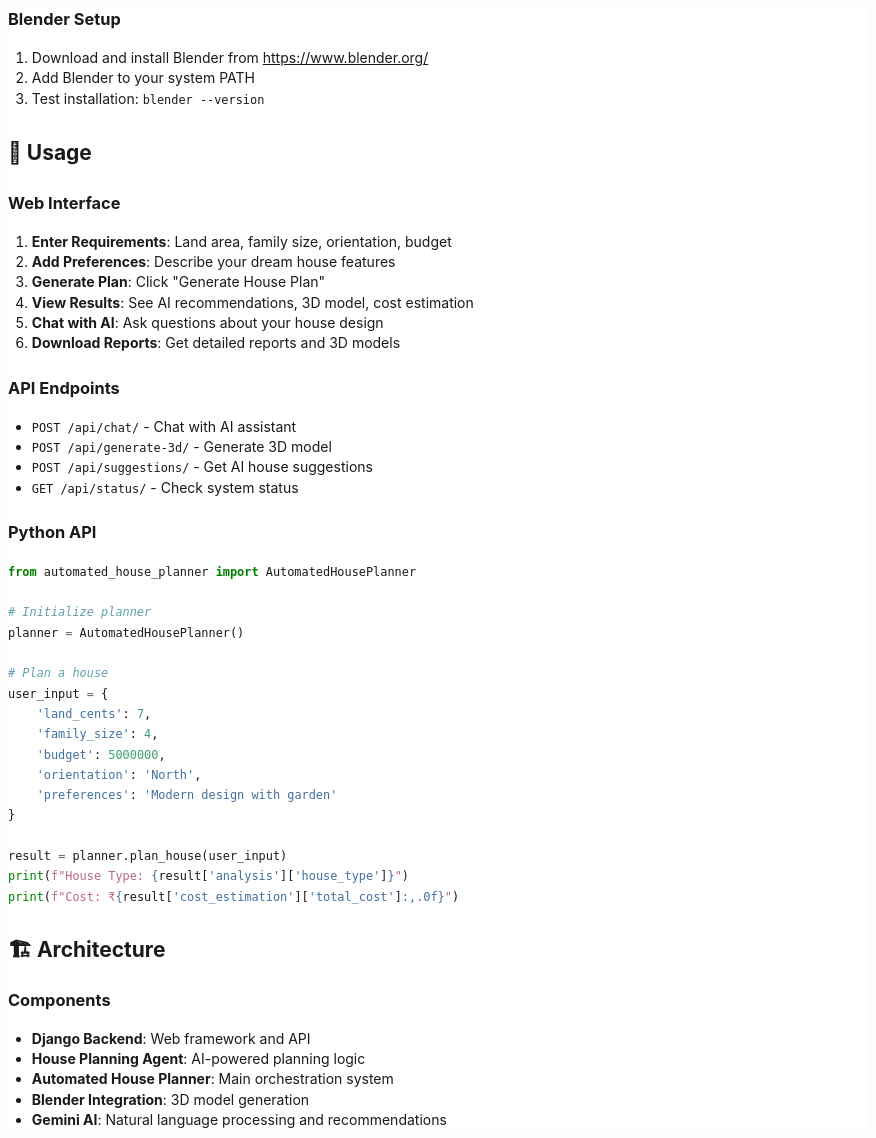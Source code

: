 ### Blender Setup
1. Download and install Blender from https://www.blender.org/
2. Add Blender to your system PATH
3. Test installation: `blender --version`

## 📖 Usage

### Web Interface
1. **Enter Requirements**: Land area, family size, orientation, budget
2. **Add Preferences**: Describe your dream house features
3. **Generate Plan**: Click "Generate House Plan"
4. **View Results**: See AI recommendations, 3D model, cost estimation
5. **Chat with AI**: Ask questions about your house design
6. **Download Reports**: Get detailed reports and 3D models

### API Endpoints
- `POST /api/chat/` - Chat with AI assistant
- `POST /api/generate-3d/` - Generate 3D model
- `POST /api/suggestions/` - Get AI house suggestions
- `GET /api/status/` - Check system status

### Python API
```python
from automated_house_planner import AutomatedHousePlanner

# Initialize planner
planner = AutomatedHousePlanner()

# Plan a house
user_input = {
    'land_cents': 7,
    'family_size': 4,
    'budget': 5000000,
    'orientation': 'North',
    'preferences': 'Modern design with garden'
}

result = planner.plan_house(user_input)
print(f"House Type: {result['analysis']['house_type']}")
print(f"Cost: ₹{result['cost_estimation']['total_cost']:,.0f}")
```

## 🏗️ Architecture

### Components
- **Django Backend**: Web framework and API
- **House Planning Agent**: AI-powered planning logic
- **Automated House Planner**: Main orchestration system
- **Blender Integration**: 3D model generation
- **Gemini AI**: Natural language processing and recommendations
